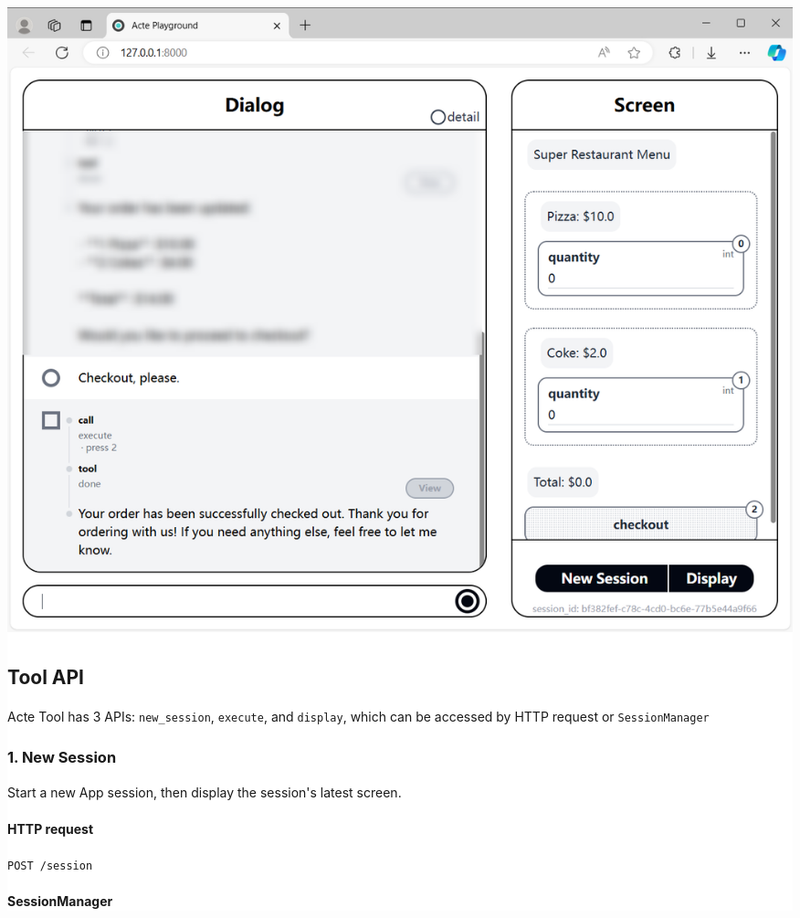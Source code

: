    ![Example_02_02_restaurant_assistant.png](https://github.com/j66n/acte/raw/master/images/Example_02_02_restaurant_assistant.png)

## Tool API

Acte Tool has 3 APIs: `new_session`, `execute`, and `display`,
which can be accessed by HTTP request or `SessionManager`

### 1. New Session

Start a new App session, then display the session's latest screen.

#### HTTP request

```http request
POST /session
```

#### SessionManager
